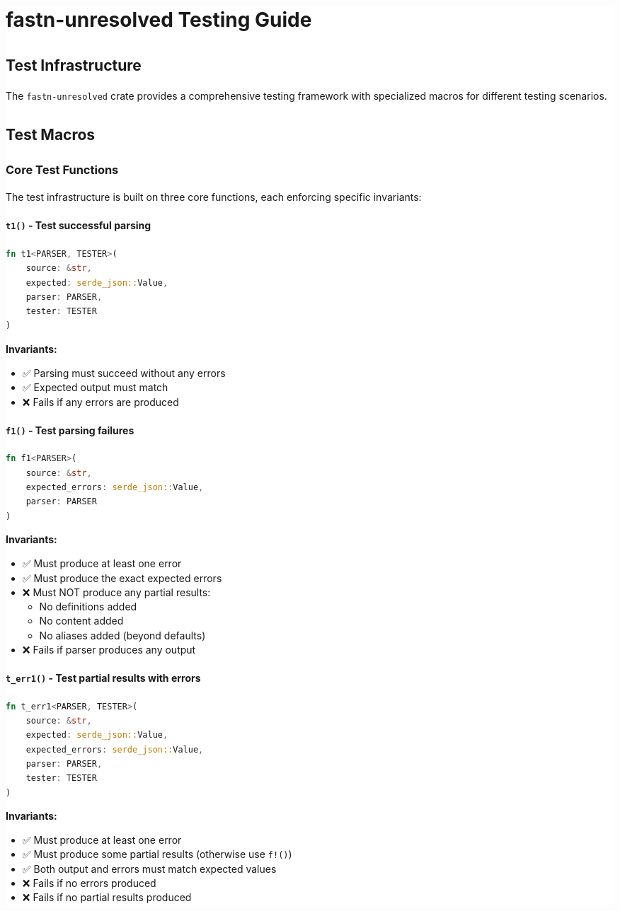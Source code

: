 # fastn-unresolved Testing Guide

## Test Infrastructure

The `fastn-unresolved` crate provides a comprehensive testing framework with specialized macros for different testing scenarios.

## Test Macros

### Core Test Functions

The test infrastructure is built on three core functions, each enforcing specific invariants:

#### `t1()` - Test successful parsing
```rust
fn t1<PARSER, TESTER>(
    source: &str, 
    expected: serde_json::Value, 
    parser: PARSER, 
    tester: TESTER
)
```
**Invariants:**
- ✅ Parsing must succeed without any errors
- ✅ Expected output must match
- ❌ Fails if any errors are produced

#### `f1()` - Test parsing failures
```rust
fn f1<PARSER>(
    source: &str, 
    expected_errors: serde_json::Value, 
    parser: PARSER
)
```
**Invariants:**
- ✅ Must produce at least one error
- ✅ Must produce the exact expected errors
- ❌ Must NOT produce any partial results:
  - No definitions added
  - No content added
  - No aliases added (beyond defaults)
- ❌ Fails if parser produces any output

#### `t_err1()` - Test partial results with errors
```rust
fn t_err1<PARSER, TESTER>(
    source: &str,
    expected: serde_json::Value,
    expected_errors: serde_json::Value,
    parser: PARSER,
    tester: TESTER
)
```
**Invariants:**
- ✅ Must produce at least one error
- ✅ Must produce some partial results (otherwise use `f!()`)
- ✅ Both output and errors must match expected values
- ❌ Fails if no errors produced
- ❌ Fails if no partial results produced
